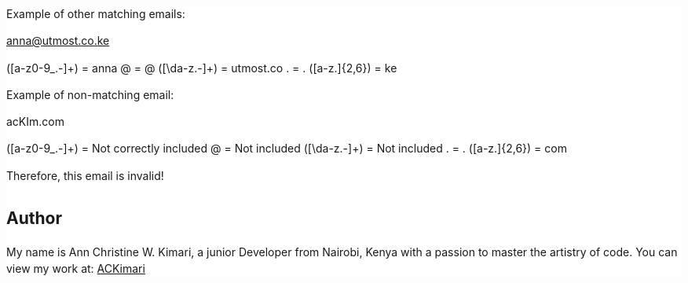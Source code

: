 Example of other matching emails:

anna@utmost.co.ke

([a-z0-9_\.-]+) = anna
@ = @
([\da-z\.-]+) = utmost.co
\. = .
([a-z\.]{2,6}) = ke

Example of non-matching email:

acKIm.com

([a-z0-9_\.-]+) = Not correctly included
@ = Not included
([\da-z\.-]+) = Not included
\. = .
([a-z\.]{2,6}) = com

Therefore, this email is invalid!

## Author

My name is Ann Christine W. Kimari, a junior Developer from Nairobi, Kenya with a passion to master the artistry of code.
You can view my work at: [ACKimari](https://github.com/ACKimari)